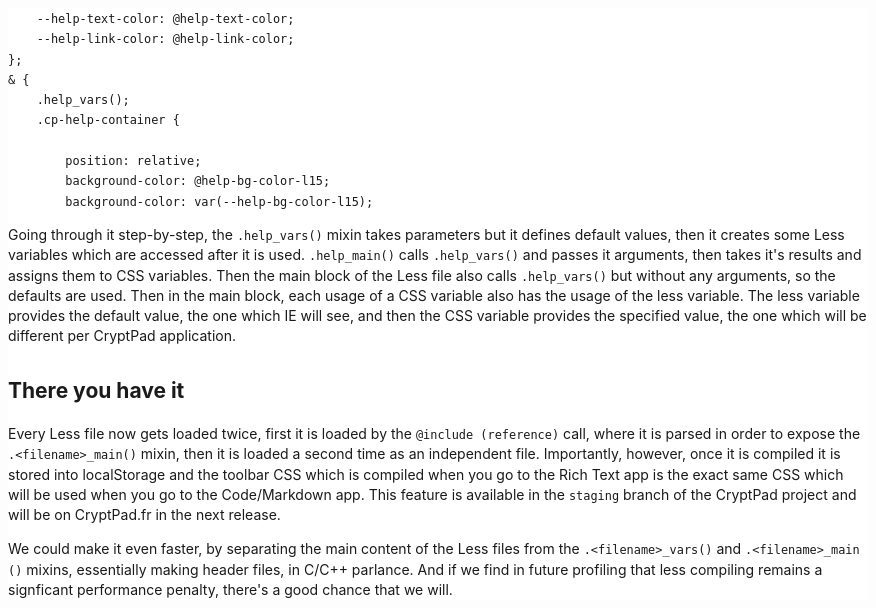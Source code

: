 ```
    --help-text-color: @help-text-color;
    --help-link-color: @help-link-color;
};
& {
    .help_vars();
    .cp-help-container {

        position: relative;
        background-color: @help-bg-color-l15;
        background-color: var(--help-bg-color-l15);
```

Going through it step-by-step, the `.help_vars()` mixin takes parameters but it defines default values, then it creates some Less variables which are accessed after it is used. `.help_main()` calls `.help_vars()` and passes it arguments, then takes it's results and assigns them to CSS variables. Then the main block of the Less file also calls `.help_vars()` but without any arguments, so the defaults are used. Then in the main block, each usage of a CSS variable also has the usage of the less variable. The less variable provides the default value, the one which IE will see, and then the CSS variable provides the specified value, the one which will be different per CryptPad application.

## There you have it

Every Less file now gets loaded twice, first it is loaded by the `@include (reference)` call, where it is parsed in order to expose the `.<filename>_main()` mixin, then it is loaded a second time as an independent file. Importantly, however, once it is compiled it is stored into localStorage and the toolbar CSS which is compiled when you go to the Rich Text app is the exact same CSS which will be used when you go to the Code/Markdown app. This feature is available in the `staging` branch of the CryptPad project and will be on CryptPad.fr in the next release.

We could make it even faster, by separating the main content of the Less files from the `.<filename>_vars()` and `.<filename>_main()` mixins, essentially making header files, in C/C++ parlance. And if we find in future profiling that less compiling remains a signficant performance penalty, there's a good chance that we will.
